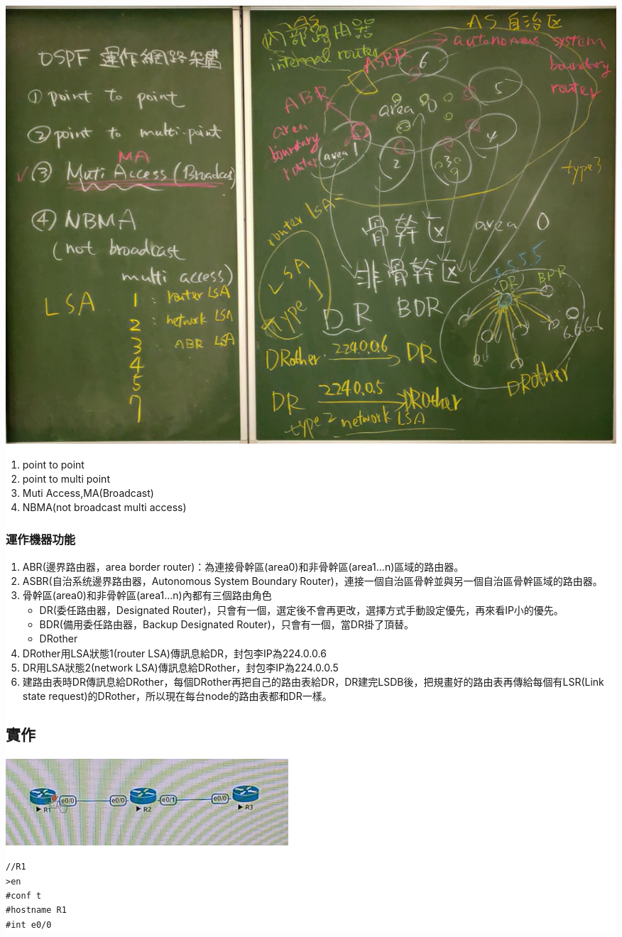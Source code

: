 ![image](IMG_20191105_143013.jpg)
1. point to point
2. point to multi point
3. Muti Access,MA(Broadcast)
4. NBMA(not broadcast multi access)
### 運作機器功能
1. ABR(邊界路由器，area border router)：為連接骨幹區(area0)和非骨幹區(area1...n)區域的路由器。
2. ASBR(自治系统邊界路由器，Autonomous System Boundary Router)，連接一個自治區骨幹並與另一個自治區骨幹區域的路由器。
3. 骨幹區(area0)和非骨幹區(area1...n)內都有三個路由角色    
    - DR(委任路由器，Designated Router)，只會有一個，選定後不會再更改，選擇方式手動設定優先，再來看IP小的優先。
    - BDR(備用委任路由器，Backup Designated Router)，只會有一個，當DR掛了頂替。
    - DRother
4. DRother用LSA狀態1(router LSA)傳訊息給DR，封包李IP為224.0.0.6
5. DR用LSA狀態2(network LSA)傳訊息給DRother，封包李IP為224.0.0.5
6. 建路由表時DR傳訊息給DRother，每個DRother再把自己的路由表給DR，DR建完LSDB後，把規畫好的路由表再傳給每個有LSR(Link state request)的DRother，所以現在每台node的路由表都和DR一樣。
## 實作
![image](a.png)
```
//R1
>en
#conf t
#hostname R1
#int e0/0
```